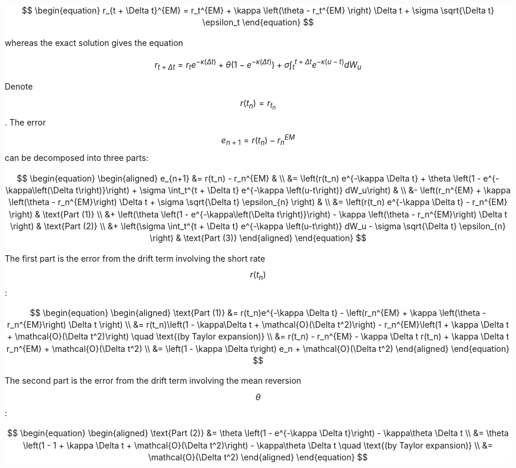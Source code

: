 $$
\begin{equation}
r_{t + \Delta t}^{EM} = r_t^{EM} + \kappa \left(\theta - r_t^{EM} \right) \Delta t + \sigma \sqrt{\Delta t} \epsilon_t
\end{equation}
$$

whereas the exact solution gives the equation

$$
\begin{equation}
r_{t+\Delta t} = r_t e^{-\kappa \left(\Delta t\right)} + \theta \left(1 - e^{-\kappa\left(\Delta t\right)}\right) + \sigma \int_t^{t + \Delta t} e^{-\kappa \left(u-t\right)} dW_u
\end{equation}
$$

Denote $$r(t_n) = r_{t_n}$$. The error $$e_{n+1} = r(t_n) - r_n^{EM}$$ can be decomposed into three parts:

$$
\begin{equation}
\begin{aligned}
e_{n+1} &= r(t_n) - r_n^{EM} & \\
&= \left(r(t_n) e^{-\kappa \Delta t} + \theta \left(1 - e^{-\kappa\left(\Delta t\right)}\right) + \sigma \int_t^{t + \Delta t} e^{-\kappa \left(u-t\right)} dW_u\right) & \\
&- \left(r_n^{EM} + \kappa \left(\theta - r_n^{EM}\right) \Delta t + \sigma \sqrt{\Delta t} \epsilon_{n} \right) & \\
&= \left(r(t_n) e^{-\kappa \Delta t} - r_n^{EM} \right) & \text{Part (1)} \\
&+ \left(\theta \left(1 - e^{-\kappa\left(\Delta t\right)}\right) - \kappa \left(\theta - r_n^{EM}\right) \Delta t \right) & \text{Part (2)} \\
&+ \left(\sigma \int_t^{t + \Delta t} e^{-\kappa \left(u-t\right)} dW_u - \sigma \sqrt{\Delta t} \epsilon_{n} \right) & \text{Part (3)}
\end{aligned}
\end{equation}
$$

The first part is the error from the drift term involving the short rate $$r(t_n)$$:

$$
\begin{equation}
\begin{aligned}
\text{Part (1)} &= r(t_n)e^{-\kappa \Delta t} - \left(r_n^{EM} + \kappa \left(\theta - r_n^{EM}\right) \Delta t \right) \\
&= r(t_n)\left(1 - \kappa\Delta t + \mathcal{O}(\Delta t^2)\right) - r_n^{EM}\left(1 + \kappa \Delta t + \mathcal{O}(\Delta t^2)\right) \quad \text{(by Taylor expansion)} \\
&= r(t_n) - r_n^{EM} - \kappa \Delta t r(t_n) + \kappa \Delta t r_n^{EM} + \mathcal{O}(\Delta t^2) \\
&= \left(1 - \kappa \Delta t\right) e_n + \mathcal{O}(\Delta t^2)
\end{aligned}
\end{equation}
$$

The second part is the error from the drift term involving the mean reversion $$\theta$$:

$$
\begin{equation}
\begin{aligned}
\text{Part (2)} &= \theta \left(1 - e^{-\kappa \Delta t}\right) - \kappa\theta \Delta t \\
&= \theta \left(1 - 1 + \kappa \Delta t + \mathcal{O}(\Delta t^2)\right) - \kappa\theta \Delta t \quad \text{(by Taylor expansion)} \\
&= \mathcal{O}(\Delta t^2)
\end{aligned}
\end{equation}
$$
